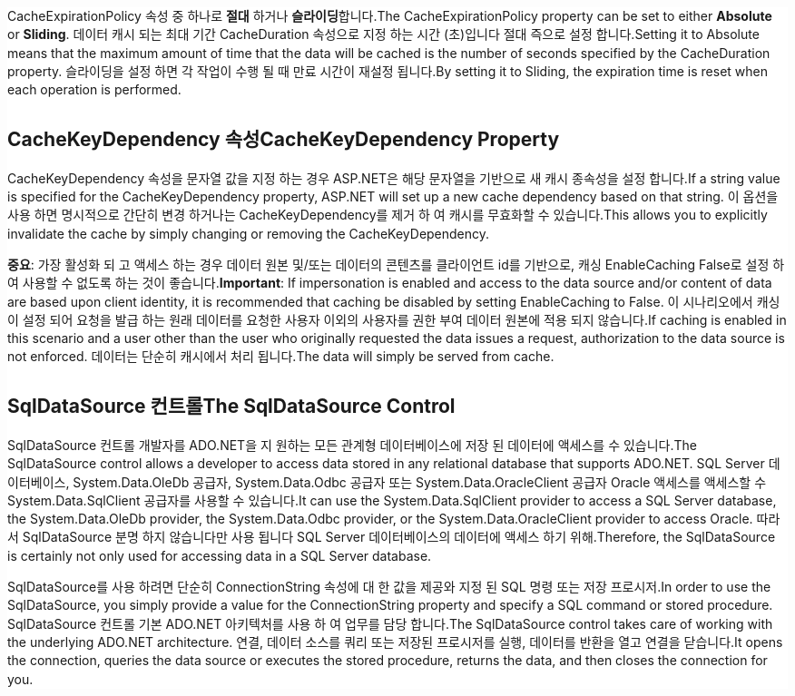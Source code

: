 <span data-ttu-id="e49c7-143">CacheExpirationPolicy 속성 중 하나로 **절대** 하거나 **슬라이딩**합니다.</span><span class="sxs-lookup"><span data-stu-id="e49c7-143">The CacheExpirationPolicy property can be set to either **Absolute** or **Sliding**.</span></span> <span data-ttu-id="e49c7-144">데이터 캐시 되는 최대 기간 CacheDuration 속성으로 지정 하는 시간 (초)입니다 절대 즉으로 설정 합니다.</span><span class="sxs-lookup"><span data-stu-id="e49c7-144">Setting it to Absolute means that the maximum amount of time that the data will be cached is the number of seconds specified by the CacheDuration property.</span></span> <span data-ttu-id="e49c7-145">슬라이딩을 설정 하면 각 작업이 수행 될 때 만료 시간이 재설정 됩니다.</span><span class="sxs-lookup"><span data-stu-id="e49c7-145">By setting it to Sliding, the expiration time is reset when each operation is performed.</span></span>

## <a name="cachekeydependency-property"></a><span data-ttu-id="e49c7-146">CacheKeyDependency 속성</span><span class="sxs-lookup"><span data-stu-id="e49c7-146">CacheKeyDependency Property</span></span>

<span data-ttu-id="e49c7-147">CacheKeyDependency 속성을 문자열 값을 지정 하는 경우 ASP.NET은 해당 문자열을 기반으로 새 캐시 종속성을 설정 합니다.</span><span class="sxs-lookup"><span data-stu-id="e49c7-147">If a string value is specified for the CacheKeyDependency property, ASP.NET will set up a new cache dependency based on that string.</span></span> <span data-ttu-id="e49c7-148">이 옵션을 사용 하면 명시적으로 간단히 변경 하거나는 CacheKeyDependency를 제거 하 여 캐시를 무효화할 수 있습니다.</span><span class="sxs-lookup"><span data-stu-id="e49c7-148">This allows you to explicitly invalidate the cache by simply changing or removing the CacheKeyDependency.</span></span>

<span data-ttu-id="e49c7-149">**중요**: 가장 활성화 되 고 액세스 하는 경우 데이터 원본 및/또는 데이터의 콘텐츠를 클라이언트 id를 기반으로, 캐싱 EnableCaching False로 설정 하 여 사용할 수 없도록 하는 것이 좋습니다.</span><span class="sxs-lookup"><span data-stu-id="e49c7-149">**Important**: If impersonation is enabled and access to the data source and/or content of data are based upon client identity, it is recommended that caching be disabled by setting EnableCaching to False.</span></span> <span data-ttu-id="e49c7-150">이 시나리오에서 캐싱이 설정 되어 요청을 발급 하는 원래 데이터를 요청한 사용자 이외의 사용자를 권한 부여 데이터 원본에 적용 되지 않습니다.</span><span class="sxs-lookup"><span data-stu-id="e49c7-150">If caching is enabled in this scenario and a user other than the user who originally requested the data issues a request, authorization to the data source is not enforced.</span></span> <span data-ttu-id="e49c7-151">데이터는 단순히 캐시에서 처리 됩니다.</span><span class="sxs-lookup"><span data-stu-id="e49c7-151">The data will simply be served from cache.</span></span>

## <a name="the-sqldatasource-control"></a><span data-ttu-id="e49c7-152">SqlDataSource 컨트롤</span><span class="sxs-lookup"><span data-stu-id="e49c7-152">The SqlDataSource Control</span></span>

<span data-ttu-id="e49c7-153">SqlDataSource 컨트롤 개발자를 ADO.NET을 지 원하는 모든 관계형 데이터베이스에 저장 된 데이터에 액세스를 수 있습니다.</span><span class="sxs-lookup"><span data-stu-id="e49c7-153">The SqlDataSource control allows a developer to access data stored in any relational database that supports ADO.NET.</span></span> <span data-ttu-id="e49c7-154">SQL Server 데이터베이스, System.Data.OleDb 공급자, System.Data.Odbc 공급자 또는 System.Data.OracleClient 공급자 Oracle 액세스를 액세스할 수 System.Data.SqlClient 공급자를 사용할 수 있습니다.</span><span class="sxs-lookup"><span data-stu-id="e49c7-154">It can use the System.Data.SqlClient provider to access a SQL Server database, the System.Data.OleDb provider, the System.Data.Odbc provider, or the System.Data.OracleClient provider to access Oracle.</span></span> <span data-ttu-id="e49c7-155">따라서 SqlDataSource 분명 하지 않습니다만 사용 됩니다 SQL Server 데이터베이스의 데이터에 액세스 하기 위해.</span><span class="sxs-lookup"><span data-stu-id="e49c7-155">Therefore, the SqlDataSource is certainly not only used for accessing data in a SQL Server database.</span></span>

<span data-ttu-id="e49c7-156">SqlDataSource를 사용 하려면 단순히 ConnectionString 속성에 대 한 값을 제공와 지정 된 SQL 명령 또는 저장 프로시저.</span><span class="sxs-lookup"><span data-stu-id="e49c7-156">In order to use the SqlDataSource, you simply provide a value for the ConnectionString property and specify a SQL command or stored procedure.</span></span> <span data-ttu-id="e49c7-157">SqlDataSource 컨트롤 기본 ADO.NET 아키텍처를 사용 하 여 업무를 담당 합니다.</span><span class="sxs-lookup"><span data-stu-id="e49c7-157">The SqlDataSource control takes care of working with the underlying ADO.NET architecture.</span></span> <span data-ttu-id="e49c7-158">연결, 데이터 소스를 쿼리 또는 저장된 프로시저를 실행, 데이터를 반환을 열고 연결을 닫습니다.</span><span class="sxs-lookup"><span data-stu-id="e49c7-158">It opens the connection, queries the data source or executes the stored procedure, returns the data, and then closes the connection for you.</span></span>
